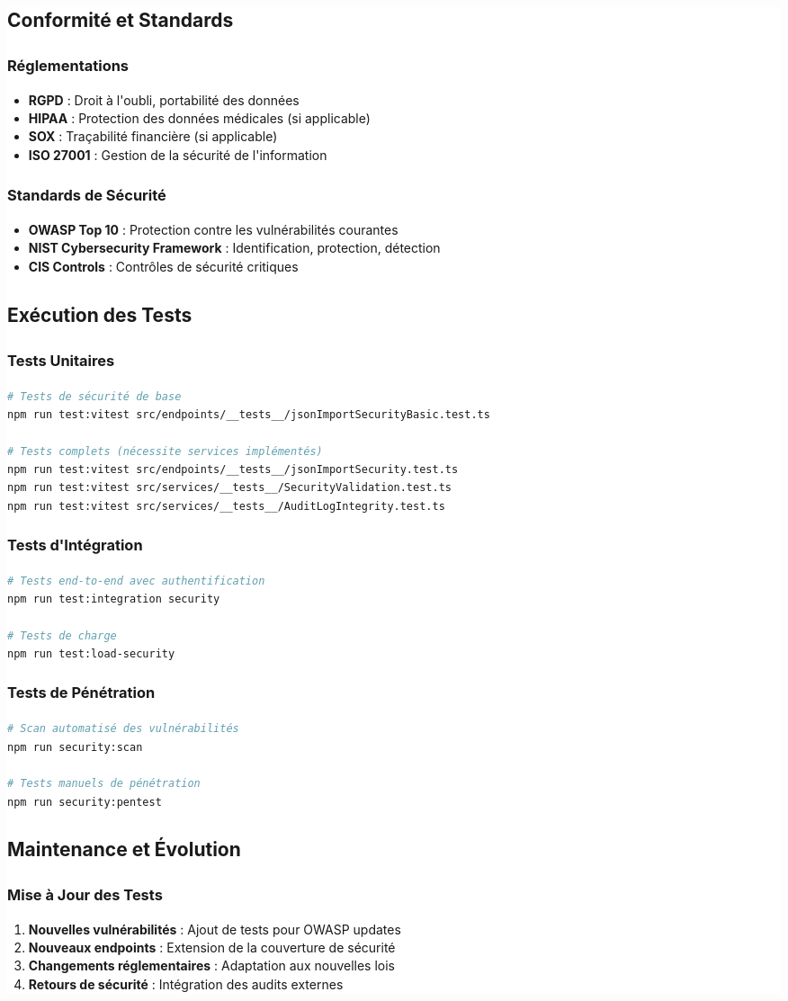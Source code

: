 ## Conformité et Standards

### Réglementations
- **RGPD** : Droit à l'oubli, portabilité des données
- **HIPAA** : Protection des données médicales (si applicable)
- **SOX** : Traçabilité financière (si applicable)
- **ISO 27001** : Gestion de la sécurité de l'information

### Standards de Sécurité
- **OWASP Top 10** : Protection contre les vulnérabilités courantes
- **NIST Cybersecurity Framework** : Identification, protection, détection
- **CIS Controls** : Contrôles de sécurité critiques

## Exécution des Tests

### Tests Unitaires
```bash
# Tests de sécurité de base
npm run test:vitest src/endpoints/__tests__/jsonImportSecurityBasic.test.ts

# Tests complets (nécessite services implémentés)
npm run test:vitest src/endpoints/__tests__/jsonImportSecurity.test.ts
npm run test:vitest src/services/__tests__/SecurityValidation.test.ts
npm run test:vitest src/services/__tests__/AuditLogIntegrity.test.ts
```

### Tests d'Intégration
```bash
# Tests end-to-end avec authentification
npm run test:integration security

# Tests de charge
npm run test:load-security
```

### Tests de Pénétration
```bash
# Scan automatisé des vulnérabilités
npm run security:scan

# Tests manuels de pénétration
npm run security:pentest
```

## Maintenance et Évolution

### Mise à Jour des Tests
1. **Nouvelles vulnérabilités** : Ajout de tests pour OWASP updates
2. **Nouveaux endpoints** : Extension de la couverture de sécurité
3. **Changements réglementaires** : Adaptation aux nouvelles lois
4. **Retours de sécurité** : Intégration des audits externes
